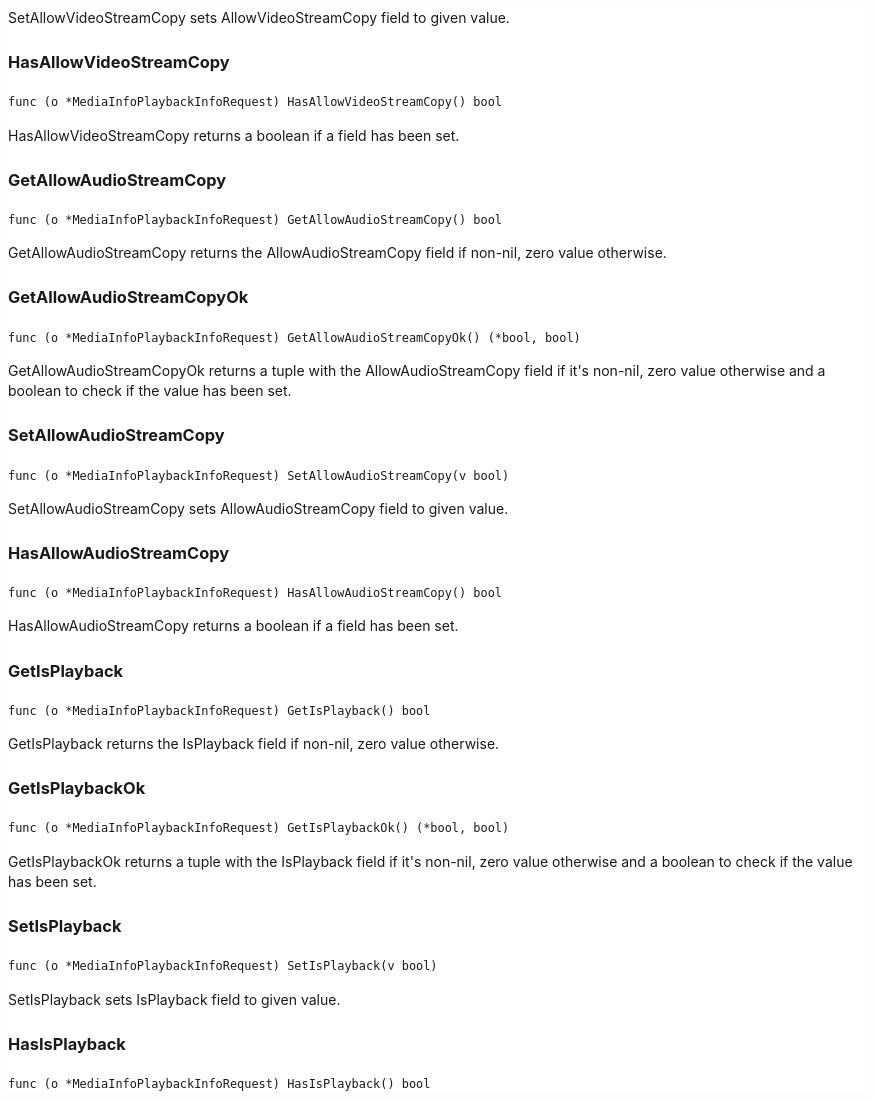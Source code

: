 SetAllowVideoStreamCopy sets AllowVideoStreamCopy field to given value.

### HasAllowVideoStreamCopy

`func (o *MediaInfoPlaybackInfoRequest) HasAllowVideoStreamCopy() bool`

HasAllowVideoStreamCopy returns a boolean if a field has been set.

### GetAllowAudioStreamCopy

`func (o *MediaInfoPlaybackInfoRequest) GetAllowAudioStreamCopy() bool`

GetAllowAudioStreamCopy returns the AllowAudioStreamCopy field if non-nil, zero value otherwise.

### GetAllowAudioStreamCopyOk

`func (o *MediaInfoPlaybackInfoRequest) GetAllowAudioStreamCopyOk() (*bool, bool)`

GetAllowAudioStreamCopyOk returns a tuple with the AllowAudioStreamCopy field if it's non-nil, zero value otherwise
and a boolean to check if the value has been set.

### SetAllowAudioStreamCopy

`func (o *MediaInfoPlaybackInfoRequest) SetAllowAudioStreamCopy(v bool)`

SetAllowAudioStreamCopy sets AllowAudioStreamCopy field to given value.

### HasAllowAudioStreamCopy

`func (o *MediaInfoPlaybackInfoRequest) HasAllowAudioStreamCopy() bool`

HasAllowAudioStreamCopy returns a boolean if a field has been set.

### GetIsPlayback

`func (o *MediaInfoPlaybackInfoRequest) GetIsPlayback() bool`

GetIsPlayback returns the IsPlayback field if non-nil, zero value otherwise.

### GetIsPlaybackOk

`func (o *MediaInfoPlaybackInfoRequest) GetIsPlaybackOk() (*bool, bool)`

GetIsPlaybackOk returns a tuple with the IsPlayback field if it's non-nil, zero value otherwise
and a boolean to check if the value has been set.

### SetIsPlayback

`func (o *MediaInfoPlaybackInfoRequest) SetIsPlayback(v bool)`

SetIsPlayback sets IsPlayback field to given value.

### HasIsPlayback

`func (o *MediaInfoPlaybackInfoRequest) HasIsPlayback() bool`

